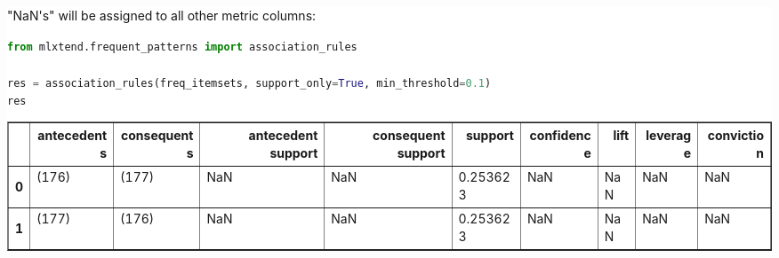 
"NaN's" will be assigned to all other metric columns:


```python
from mlxtend.frequent_patterns import association_rules

res = association_rules(freq_itemsets, support_only=True, min_threshold=0.1)
res
```




<div>
<style scoped>
    .dataframe tbody tr th:only-of-type {
        vertical-align: middle;
    }

    .dataframe tbody tr th {
        vertical-align: top;
    }

    .dataframe thead th {
        text-align: right;
    }
</style>
<table border="1" class="dataframe">
  <thead>
    <tr style="text-align: right;">
      <th></th>
      <th>antecedents</th>
      <th>consequents</th>
      <th>antecedent support</th>
      <th>consequent support</th>
      <th>support</th>
      <th>confidence</th>
      <th>lift</th>
      <th>leverage</th>
      <th>conviction</th>
    </tr>
  </thead>
  <tbody>
    <tr>
      <th>0</th>
      <td>(176)</td>
      <td>(177)</td>
      <td>NaN</td>
      <td>NaN</td>
      <td>0.253623</td>
      <td>NaN</td>
      <td>NaN</td>
      <td>NaN</td>
      <td>NaN</td>
    </tr>
    <tr>
      <th>1</th>
      <td>(177)</td>
      <td>(176)</td>
      <td>NaN</td>
      <td>NaN</td>
      <td>0.253623</td>
      <td>NaN</td>
      <td>NaN</td>
      <td>NaN</td>
      <td>NaN</td>
    </tr>